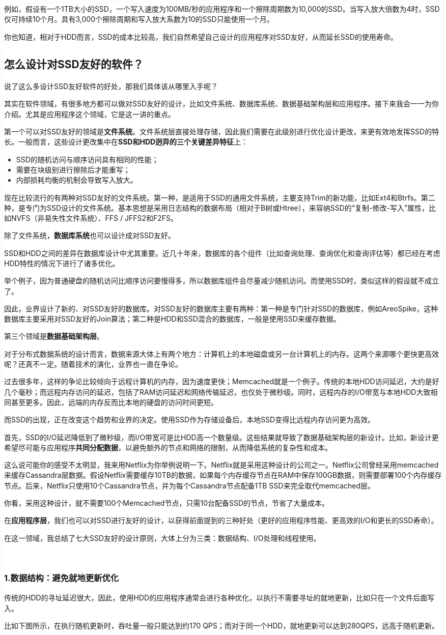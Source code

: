 例如，假设有一个1TB大小的SSD，一个写入速度为100MB/秒的应用程序和一个擦除周期数为10,000的SSD。当写入放大倍数为4时，SSD仅可持续10个月。具有3,000个擦除周期和写入放大系数为10的SSD只能使用一个月。

你也知道，相对于HDD而言，SSD的成本比较高，我们自然希望自己设计的应用程序对SSD友好，从而延长SSD的使用寿命。

## 怎么设计对SSD友好的软件？

说了这么多设计SSD友好软件的好处，那我们具体该从哪里入手呢？

其实在软件领域，有很多地方都可以做对SSD友好的设计，比如文件系统、数据库系统、数据基础架构层和应用程序。接下来我会一一为你介绍。尤其是应用程序这个领域，它是这一讲的重点。

第一个可以对SSD友好的领域是**文件系统**。文件系统层直接处理存储，因此我们需要在此级别进行优化设计更改，来更有效地发挥SSD的特长。一般而言，这些设计更改集中在**SSD和HDD迥异的三个关键差异特征**上：

- SSD的随机访问与顺序访问具有相同的性能；
- 需要在块级别进行擦除后才能重写；
- 内部损耗均衡的机制会导致写入放大。

现在比较流行的有两种对SSD友好的文件系统。第一种，是适用于SSD的通用文件系统，主要支持Trim的新功能，比如Ext4和Btrfs。第二种，是专门为SSD设计的文件系统。基本思想是采用日志结构的数据布局（相对于B树或Htree），来容纳SSD的“复制-修改-写入”属性，比如NVFS（非易失性文件系统）、FFS / JFFS2和F2FS。

除了文件系统，**数据库系统**也可以设计成对SSD友好。

SSD和HDD之间的差异在数据库设计中尤其重要。近几十年来，数据库的各个组件（比如查询处理、查询优化和查询评估等）都已经在考虑HDD特性的情况下进行了诸多优化。

举个例子，因为普通硬盘的随机访问比顺序访问要慢得多，所以数据库组件会尽量减少随机访问。而使用SSD时，类似这样的假设就不成立了。

因此，业界设计了新的、对SSD友好的数据库。对SSD友好的数据库主要有两种：第一种是专门针对SSD的数据库，例如AreoSpike，这种数据库主要采用对SSD友好的Join算法；第二种是HDD和SSD混合的数据库，一般是使用SSD来缓存数据。

第三个领域是**数据基础架构层**。

对于分布式数据系统的设计而言，数据来源大体上有两个地方：计算机上的本地磁盘或另一台计算机上的内存。这两个来源哪个更快更高效呢？还真不一定。随着技术的演化，业界也一直在争论。

过去很多年，这样的争论比较倾向于远程计算机的内存，因为速度更快；Memcached就是一个例子。传统的本地HDD访问延迟，大约是好几个毫秒；而远程内存访问的延迟，包括了RAM访问延迟和网络传输延迟，也仅处于微秒级。同时，远程内存的I/O带宽与本地HDD大致相同甚至更多。因此，远端的内存反而比本地的硬盘的访问时间更短。

而SSD的出现，正在改变这个趋势和业界的决定。使用SSD作为存储设备后，本地SSD变得比远程内存访问更为高效。

首先，SSD的I/O延迟降低到了微秒级，而I/O带宽可是比HDD高一个数量级。这些结果就导致了数据基础架构层的新设计。比如，新设计更希望尽可能与应用程序**共同分配数据**，以避免额外的节点和网络的限制，从而降低系统的复杂性和成本。

这么说可能你的感受不太明显，我来用Netflix为你举例说明一下。Netflix就是采用这种设计的公司之一。Netflix公司曾经采用memcached来缓存Cassandra层数据。假设Netflix需要缓存10TB的数据，如果每个内存缓存节点在RAM中保存100GB数据，则需要部署100个内存缓存节点。后来，Netflix只使用10个Cassandra节点，并为每个Cassandra节点配备1TB SSD来完全取代memcached层。

你看，采用这种设计，就不需要100个Memcached节点，只需10台配备SSD的节点，节省了大量成本。

在**应用程序层**，我们也可以对SSD进行友好的设计，以获得前面提到的三种好处（更好的应用程序性能、更高效的I/O和更长的SSD寿命）。

在这一领域，我总结了七大SSD友好的设计原则，大体上分为三类：数据结构、I/O处理和线程使用。

<img src="https://static001.geekbang.org/resource/image/a0/2d/a087788f0d74a2863366ca456f8c362d.png" alt="">

### 1.数据结构：避免就地更新优化

传统的HDD的寻址延迟很大，因此，使用HDD的应用程序通常会进行各种优化，以执行不需要寻址的就地更新，比如只在一个文件后面写入。

比如下图所示，在执行随机更新时，吞吐量一般只能达到约170 QPS；而对于同一个HDD，就地更新可以达到280QPS，远高于随机更新。
